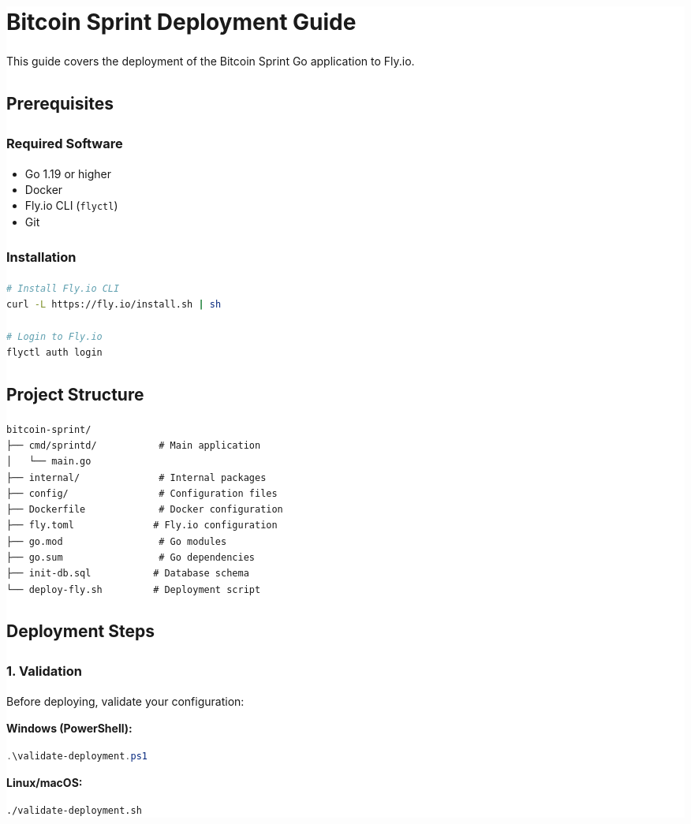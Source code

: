 # Bitcoin Sprint Deployment Guide

This guide covers the deployment of the Bitcoin Sprint Go application to Fly.io.

## Prerequisites

### Required Software
- Go 1.19 or higher
- Docker
- Fly.io CLI (`flyctl`)
- Git

### Installation
```bash
# Install Fly.io CLI
curl -L https://fly.io/install.sh | sh

# Login to Fly.io
flyctl auth login
```

## Project Structure

```
bitcoin-sprint/
├── cmd/sprintd/           # Main application
│   └── main.go
├── internal/              # Internal packages
├── config/                # Configuration files
├── Dockerfile             # Docker configuration
├── fly.toml              # Fly.io configuration
├── go.mod                 # Go modules
├── go.sum                 # Go dependencies
├── init-db.sql           # Database schema
└── deploy-fly.sh         # Deployment script
```

## Deployment Steps

### 1. Validation
Before deploying, validate your configuration:

**Windows (PowerShell):**
```powershell
.\validate-deployment.ps1
```

**Linux/macOS:**
```bash
./validate-deployment.sh
```
